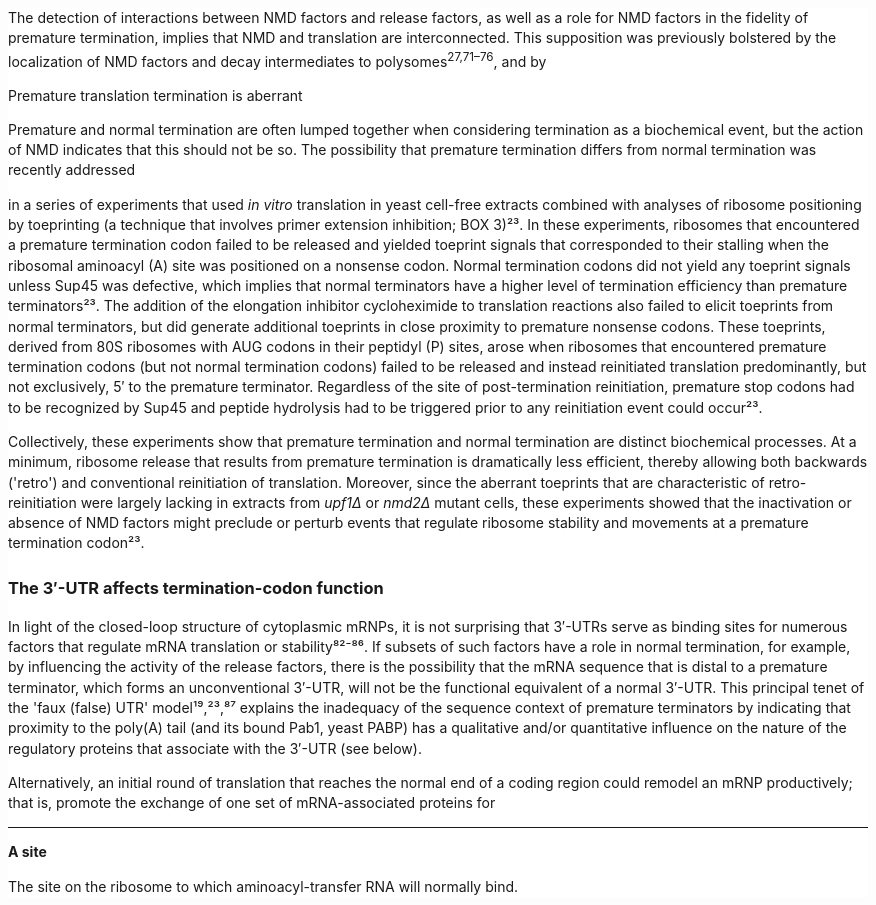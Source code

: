 The detection of interactions between NMD factors and release factors, as well as a role for NMD factors in the fidelity of premature termination, implies that NMD and translation are interconnected. This supposition was previously bolstered by the localization of NMD factors and decay intermediates to polysomes<sup>27,71–76</sup>, and by

Premature translation termination is aberrant

Premature and normal termination are often lumped together when considering termination as a biochemical event, but the action of NMD indicates that this should not be so. The possibility that premature termination differs from normal termination was recently addressed

in a series of experiments that used *in vitro* translation in yeast cell-free extracts combined with analyses of ribosome positioning by toeprinting (a technique that involves primer extension inhibition; BOX 3)²³. In these experiments, ribosomes that encountered a premature termination codon failed to be released and yielded toeprint signals that corresponded to their stalling when the ribosomal aminoacyl (A) site was positioned on a nonsense codon. Normal termination codons did not yield any toeprint signals unless Sup45 was defective, which implies that normal terminators have a higher level of termination efficiency than premature terminators²³. The addition of the elongation inhibitor cycloheximide to translation reactions also failed to elicit toeprints from normal terminators, but did generate additional toeprints in close proximity to premature nonsense codons. These toeprints, derived from 80S ribosomes with AUG codons in their peptidyl (P) sites, arose when ribosomes that encountered premature termination codons (but not normal termination codons) failed to be released and instead reinitiated translation predominantly, but not exclusively, 5′ to the premature terminator. Regardless of the site of post-termination reinitiation, premature stop codons had to be recognized by Sup45 and peptide hydrolysis had to be triggered prior to any reinitiation event could occur²³.

Collectively, these experiments show that premature termination and normal termination are distinct biochemical processes. At a minimum, ribosome release that results from premature termination is dramatically less efficient, thereby allowing both backwards ('retro') and conventional reinitiation of translation. Moreover, since the aberrant toeprints that are characteristic of retro-reinitiation were largely lacking in extracts from *upf1Δ* or *nmd2Δ* mutant cells, these experiments showed that the inactivation or absence of NMD factors might preclude or perturb events that regulate ribosome stability and movements at a premature termination codon²³.

### The 3′-UTR affects termination-codon function

In light of the closed-loop structure of cytoplasmic mRNPs, it is not surprising that 3′-UTRs serve as binding sites for numerous factors that regulate mRNA translation or stability⁸²⁻⁸⁶. If subsets of such factors have a role in normal termination, for example, by influencing the activity of the release factors, there is the possibility that the mRNA sequence that is distal to a premature terminator, which forms an unconventional 3′-UTR, will not be the functional equivalent of a normal 3′-UTR. This principal tenet of the 'faux (false) UTR' model¹⁹,²³,⁸⁷ explains the inadequacy of the sequence context of premature terminators by indicating that proximity to the poly(A) tail (and its bound Pab1, yeast PABP) has a qualitative and/or quantitative influence on the nature of the regulatory proteins that associate with the 3′-UTR (see below).

Alternatively, an initial round of translation that reaches the normal end of a coding region could remodel an mRNP productively; that is, promote the exchange of one set of mRNA-associated proteins for

---

**A site**

The site on the ribosome to which aminoacyl-transfer RNA will normally bind.
